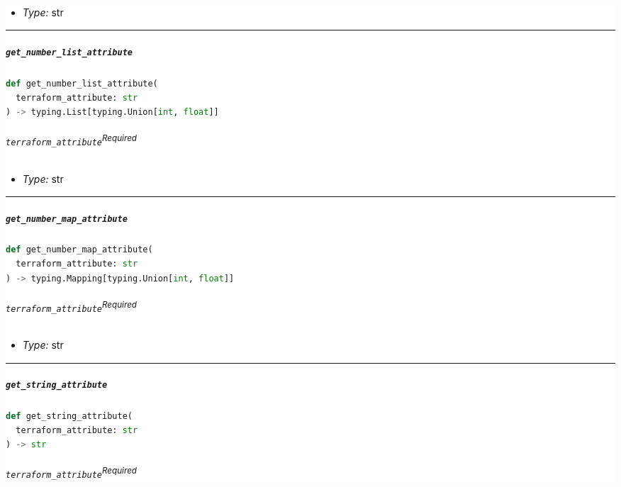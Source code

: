 - *Type:* str

---

##### `get_number_list_attribute` <a name="get_number_list_attribute" id="@cdktf/provider-databricks.dataDatabricksCatalog.DataDatabricksCatalog.getNumberListAttribute"></a>

```python
def get_number_list_attribute(
  terraform_attribute: str
) -> typing.List[typing.Union[int, float]]
```

###### `terraform_attribute`<sup>Required</sup> <a name="terraform_attribute" id="@cdktf/provider-databricks.dataDatabricksCatalog.DataDatabricksCatalog.getNumberListAttribute.parameter.terraformAttribute"></a>

- *Type:* str

---

##### `get_number_map_attribute` <a name="get_number_map_attribute" id="@cdktf/provider-databricks.dataDatabricksCatalog.DataDatabricksCatalog.getNumberMapAttribute"></a>

```python
def get_number_map_attribute(
  terraform_attribute: str
) -> typing.Mapping[typing.Union[int, float]]
```

###### `terraform_attribute`<sup>Required</sup> <a name="terraform_attribute" id="@cdktf/provider-databricks.dataDatabricksCatalog.DataDatabricksCatalog.getNumberMapAttribute.parameter.terraformAttribute"></a>

- *Type:* str

---

##### `get_string_attribute` <a name="get_string_attribute" id="@cdktf/provider-databricks.dataDatabricksCatalog.DataDatabricksCatalog.getStringAttribute"></a>

```python
def get_string_attribute(
  terraform_attribute: str
) -> str
```

###### `terraform_attribute`<sup>Required</sup> <a name="terraform_attribute" id="@cdktf/provider-databricks.dataDatabricksCatalog.DataDatabricksCatalog.getStringAttribute.parameter.terraformAttribute"></a>
